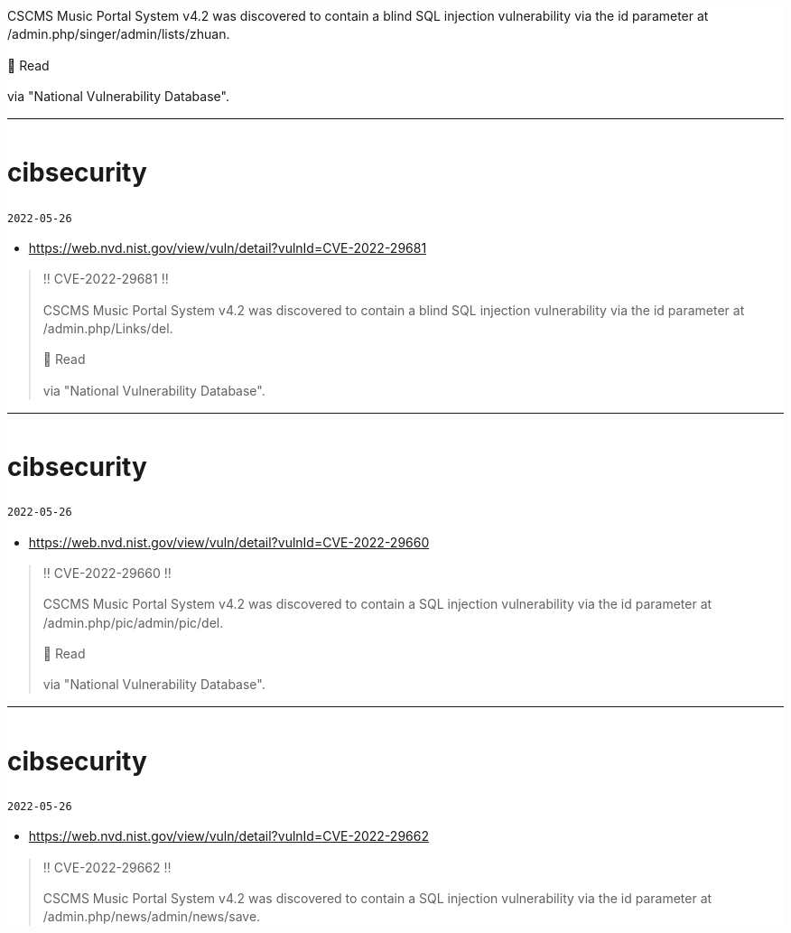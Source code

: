 CSCMS Music Portal System v4.2 was discovered to contain a blind SQL injection vulnerability via the id parameter at /admin.php/singer/admin/lists/zhuan.

📖 Read

via &quot;National Vulnerability Database&quot;.
</blockquote>

---

# cibsecurity
`2022-05-26`

* https://web.nvd.nist.gov/view/vuln/detail?vulnId=CVE-2022-29681

<blockquote>
‼ CVE-2022-29681 ‼

CSCMS Music Portal System v4.2 was discovered to contain a blind SQL injection vulnerability via the id parameter at /admin.php/Links/del.

📖 Read

via &quot;National Vulnerability Database&quot;.
</blockquote>

---

# cibsecurity
`2022-05-26`

* https://web.nvd.nist.gov/view/vuln/detail?vulnId=CVE-2022-29660

<blockquote>
‼ CVE-2022-29660 ‼

CSCMS Music Portal System v4.2 was discovered to contain a SQL injection vulnerability via the id parameter at /admin.php/pic/admin/pic/del.

📖 Read

via &quot;National Vulnerability Database&quot;.
</blockquote>

---

# cibsecurity
`2022-05-26`

* https://web.nvd.nist.gov/view/vuln/detail?vulnId=CVE-2022-29662

<blockquote>
‼ CVE-2022-29662 ‼

CSCMS Music Portal System v4.2 was discovered to contain a SQL injection vulnerability via the id parameter at /admin.php/news/admin/news/save.
